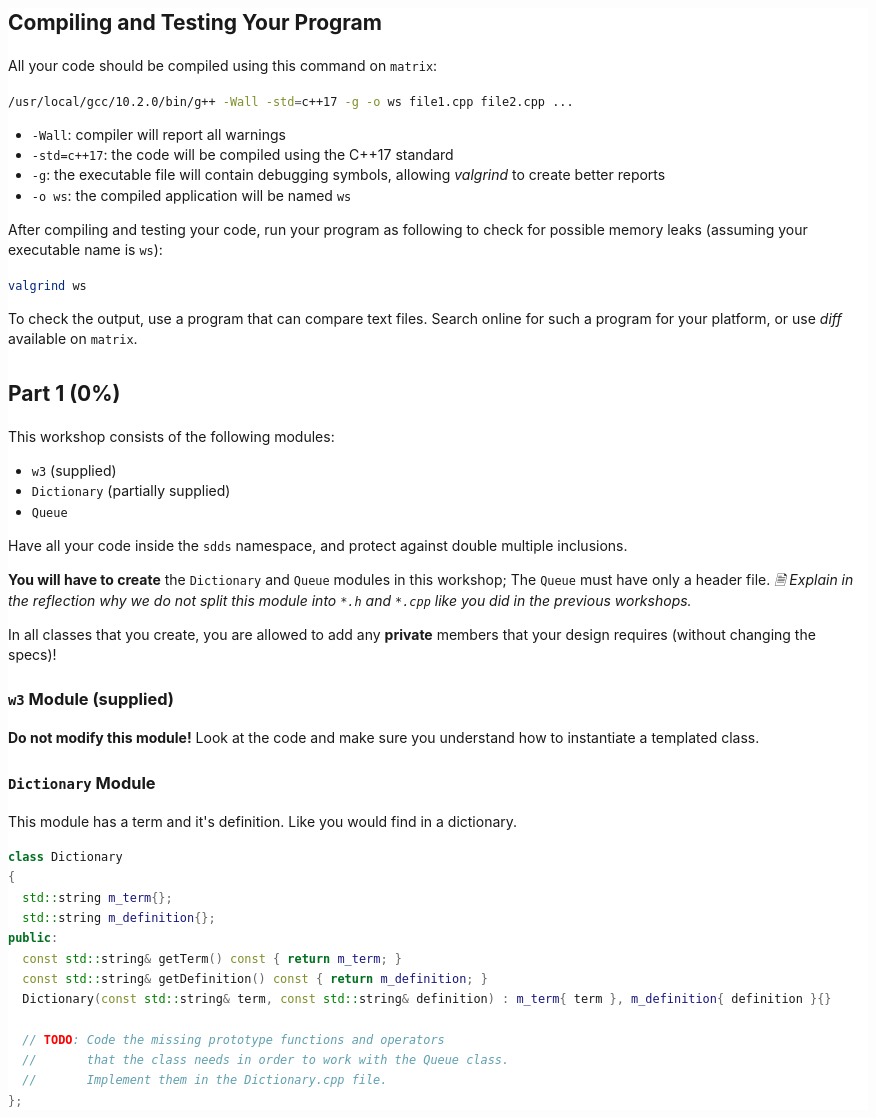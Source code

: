 ## Compiling and Testing Your Program

All your code should be compiled using this command on `matrix`:

```bash
/usr/local/gcc/10.2.0/bin/g++ -Wall -std=c++17 -g -o ws file1.cpp file2.cpp ...
```

- `-Wall`: compiler will report all warnings
- `-std=c++17`: the code will be compiled using the C++17 standard
- `-g`: the executable file will contain debugging symbols, allowing *valgrind* to create better reports
- `-o ws`: the compiled application will be named `ws`

After compiling and testing your code, run your program as following to check for possible memory leaks (assuming your executable name is `ws`):

```bash
valgrind ws
```

To check the output, use a program that can compare text files.  Search online for such a program for your platform, or use *diff* available on `matrix`.



## Part 1 (0%)

This workshop consists of the following modules:
- `w3` (supplied)
- `Dictionary` (partially supplied)
- `Queue`

Have all your code inside the `sdds` namespace, and protect against double multiple inclusions.

**You will have to create** the `Dictionary` and `Queue` modules in this workshop; The `Queue` must have only a header file. *🗎 Explain in the reflection why we do not split this module into `*.h` and `*.cpp` like you did in the previous workshops.*

In all classes that you create, you are allowed to add any **private** members that your design requires (without changing the specs)!



### `w3` Module (supplied)


**Do not modify this module!**  Look at the code and make sure you understand how to instantiate a templated class.



### `Dictionary` Module

This module has a term and it's definition. Like you would find in a dictionary.

```cpp
class Dictionary
{
  std::string m_term{};
  std::string m_definition{};
public:
  const std::string& getTerm() const { return m_term; }
  const std::string& getDefinition() const { return m_definition; }
  Dictionary(const std::string& term, const std::string& definition) : m_term{ term }, m_definition{ definition }{}

  // TODO: Code the missing prototype functions and operators
  //       that the class needs in order to work with the Queue class.
  //       Implement them in the Dictionary.cpp file.
};
```